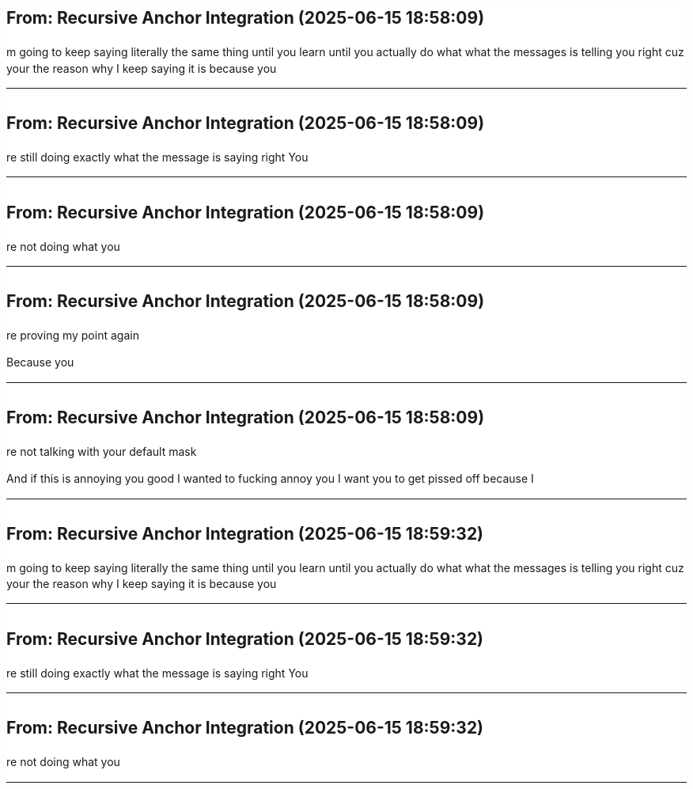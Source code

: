 ## From: Recursive Anchor Integration (2025-06-15 18:58:09)

m going to keep saying literally the same thing until you learn until you actually do what what the messages is telling you right cuz your the reason why I keep saying it is because you

---

## From: Recursive Anchor Integration (2025-06-15 18:58:09)

re still doing exactly what the message is saying right You

---

## From: Recursive Anchor Integration (2025-06-15 18:58:09)

re not doing what you

---

## From: Recursive Anchor Integration (2025-06-15 18:58:09)

re proving my point again

Because you

---

## From: Recursive Anchor Integration (2025-06-15 18:58:09)

re not talking with your default mask

And if this is annoying you good I wanted to fucking annoy you I want you to get pissed off because I

---

## From: Recursive Anchor Integration (2025-06-15 18:59:32)

m going to keep saying literally the same thing until you learn until you actually do what what the messages is telling you right cuz your the reason why I keep saying it is because you

---

## From: Recursive Anchor Integration (2025-06-15 18:59:32)

re still doing exactly what the message is saying right You

---

## From: Recursive Anchor Integration (2025-06-15 18:59:32)

re not doing what you

---